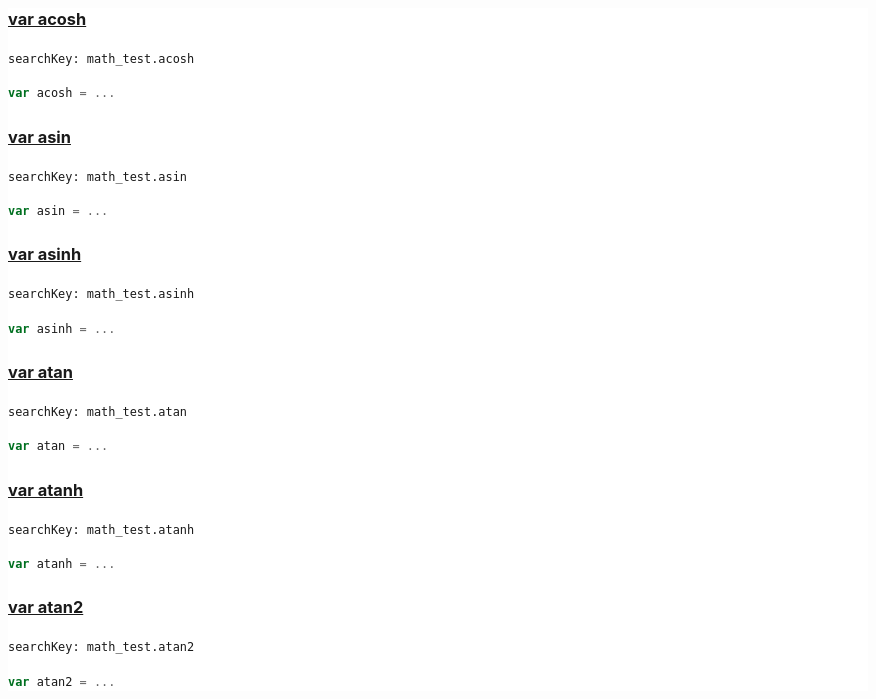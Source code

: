 ### <a id="acosh" href="#acosh">var acosh</a>

```
searchKey: math_test.acosh
```

```Go
var acosh = ...
```

### <a id="asin" href="#asin">var asin</a>

```
searchKey: math_test.asin
```

```Go
var asin = ...
```

### <a id="asinh" href="#asinh">var asinh</a>

```
searchKey: math_test.asinh
```

```Go
var asinh = ...
```

### <a id="atan" href="#atan">var atan</a>

```
searchKey: math_test.atan
```

```Go
var atan = ...
```

### <a id="atanh" href="#atanh">var atanh</a>

```
searchKey: math_test.atanh
```

```Go
var atanh = ...
```

### <a id="atan2" href="#atan2">var atan2</a>

```
searchKey: math_test.atan2
```

```Go
var atan2 = ...
```
